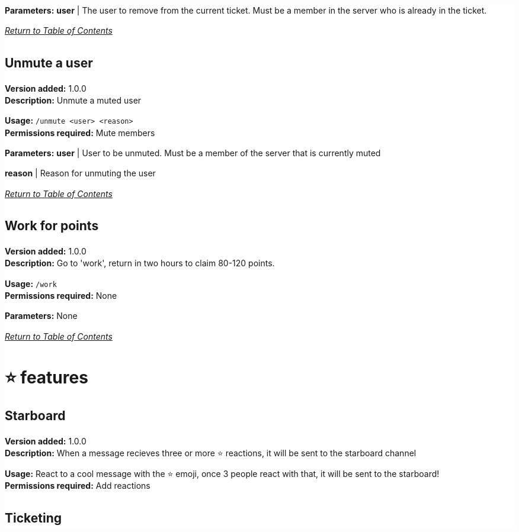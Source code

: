 **Parameters:**
**user** | The user to remove from the current ticket. Must be a member in the server who is already in the ticket.

*[Return to Table of Contents](https://hi-joy-nz.github.io/hi-joy-nz/SafeBot/Documentation#-table-of-contents)*



## Unmute a user

**Version added:** 1.0.0 <br>
**Description:** Unmute a muted user

**Usage:** `/unmute <user> <reason>` <br>
**Permissions required:** Mute members

**Parameters:**
**user** | User to be unmuted. Must be a member of the server that is currently muted

**reason** | Reason for unmuting the user

*[Return to Table of Contents](https://hi-joy-nz.github.io/hi-joy-nz/SafeBot/Documentation#-table-of-contents)*



## Work for points
**Version added:** 1.0.0 <br>
**Description:** Go to 'work', return in two hours to claim 80-120 points.

**Usage:** `/work` <br>
**Permissions required:** None

**Parameters:** None

*[Return to Table of Contents](https://hi-joy-nz.github.io/hi-joy-nz/SafeBot/Documentation#-table-of-contents)*


# ⭐ features

## Starboard

**Version added:** 1.0.0 <br>
**Description:** When a message recieves three or more ⭐ reactions, it will be sent to the starboard channel

**Usage:** React to a cool message with the ⭐ emoji, once 3 people react with that, it will be sent to the starboard! <br>
**Permissions required:** Add reactions


## Ticketing
